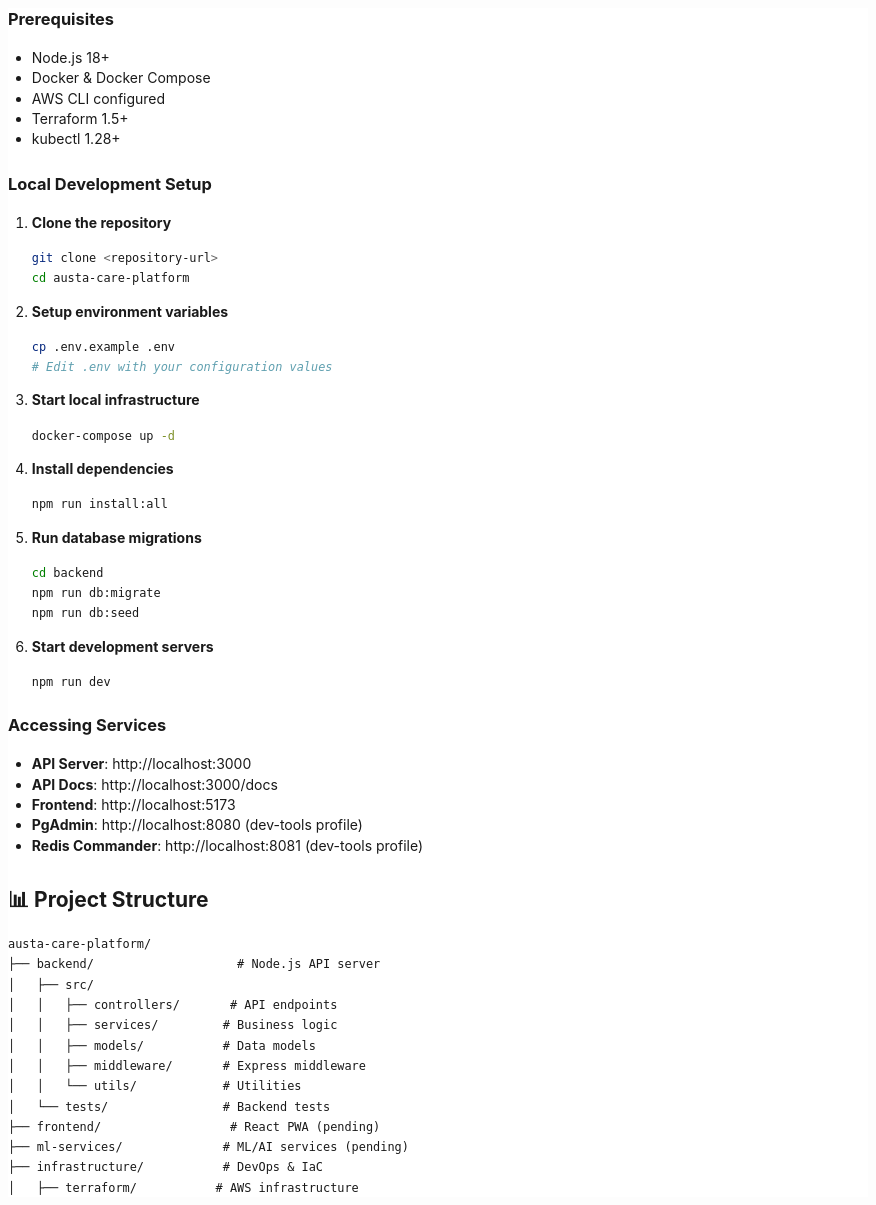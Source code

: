 ### Prerequisites

- Node.js 18+
- Docker & Docker Compose
- AWS CLI configured
- Terraform 1.5+
- kubectl 1.28+

### Local Development Setup

1. **Clone the repository**
   ```bash
   git clone <repository-url>
   cd austa-care-platform
   ```

2. **Setup environment variables**
   ```bash
   cp .env.example .env
   # Edit .env with your configuration values
   ```

3. **Start local infrastructure**
   ```bash
   docker-compose up -d
   ```

4. **Install dependencies**
   ```bash
   npm run install:all
   ```

5. **Run database migrations**
   ```bash
   cd backend
   npm run db:migrate
   npm run db:seed
   ```

6. **Start development servers**
   ```bash
   npm run dev
   ```

### Accessing Services

- **API Server**: http://localhost:3000
- **API Docs**: http://localhost:3000/docs
- **Frontend**: http://localhost:5173
- **PgAdmin**: http://localhost:8080 (dev-tools profile)
- **Redis Commander**: http://localhost:8081 (dev-tools profile)

## 📊 Project Structure

```
austa-care-platform/
├── backend/                    # Node.js API server
│   ├── src/
│   │   ├── controllers/       # API endpoints
│   │   ├── services/         # Business logic
│   │   ├── models/           # Data models
│   │   ├── middleware/       # Express middleware
│   │   └── utils/            # Utilities
│   └── tests/                # Backend tests
├── frontend/                  # React PWA (pending)
├── ml-services/              # ML/AI services (pending)
├── infrastructure/           # DevOps & IaC
│   ├── terraform/           # AWS infrastructure
```